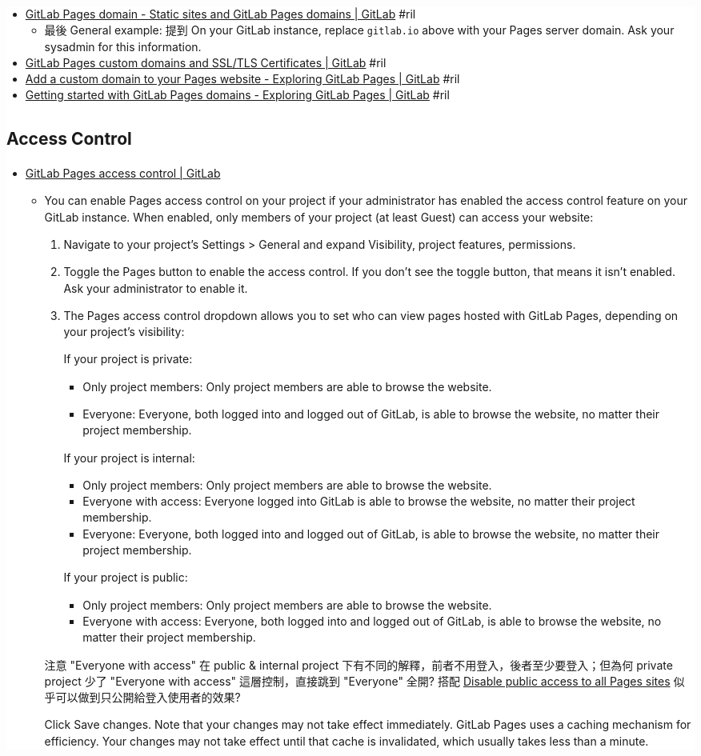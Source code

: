   - [GitLab Pages domain - Static sites and GitLab Pages domains \| GitLab](https://docs.gitlab.com/ee/user/project/pages/getting_started_part_one.html#gitlab-pages-domain) #ril
      - 最後 General example: 提到 On your GitLab instance, replace `gitlab.io` above with your Pages server domain. Ask your sysadmin for this information.
  - [GitLab Pages custom domains and SSL/TLS Certificates \| GitLab](https://docs.gitlab.com/ee/user/project/pages/getting_started_part_three.html) #ril
  - [Add a custom domain to your Pages website - Exploring GitLab Pages \| GitLab](https://docs.gitlab.com/ee/user/project/pages/introduction.html#add-a-custom-domain-to-your-pages-website) #ril
  - [Getting started with GitLab Pages domains - Exploring GitLab Pages \| GitLab](https://docs.gitlab.com/ee/user/project/pages/introduction.html#getting-started-with-gitlab-pages-domains) #ril

## Access Control

  - [GitLab Pages access control \| GitLab](https://docs.gitlab.com/ee/user/project/pages/pages_access_control.html)

      - You can enable Pages access control on your project if your administrator has enabled the access control feature on your GitLab instance. When enabled, only members of your project (at least Guest) can access your website:

         1. Navigate to your project’s Settings > General and expand Visibility, project features, permissions.

         2. Toggle the Pages button to enable the access control. If you don’t see the toggle button, that means it isn’t enabled. Ask your administrator to enable it.

         3. The Pages access control dropdown allows you to set who can view pages hosted with GitLab Pages, depending on your project’s visibility:

            If your project is private:

              - Only project members: Only project members are able to browse the website.

              - Everyone: Everyone, both logged into and logged out of GitLab, is able to browse the website, no matter their project membership.

            If your project is internal:

              - Only project members: Only project members are able to browse the website.
              - Everyone with access: Everyone logged into GitLab is able to browse the website, no matter their project membership.
              - Everyone: Everyone, both logged into and logged out of GitLab, is able to browse the website, no matter their project membership.

            If your project is public:

              - Only project members: Only project members are able to browse the website.
              - Everyone with access: Everyone, both logged into and logged out of GitLab, is able to browse the website, no matter their project membership.

        注意 "Everyone with access" 在 public & internal project 下有不同的解釋，前者不用登入，後者至少要登入；但為何 private project 少了 "Everyone with access" 這層控制，直接跳到 "Everyone" 全開? 搭配 [Disable public access to all Pages sites](https://docs.gitlab.com/ee/administration/pages/index.html#disable-public-access-to-all-pages-sites) 似乎可以做到只公開給登入使用者的效果?

        Click Save changes. Note that your changes may not take effect immediately. GitLab Pages uses a caching mechanism for efficiency. Your changes may not take effect until that cache is invalidated, which usually takes less than a minute.

